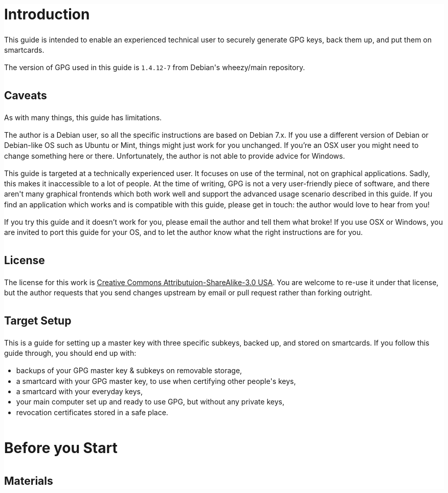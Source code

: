 Introduction
============

This guide is intended to enable an experienced technical user to securely generate GPG keys, back them up, and put them on smartcards.

The version of GPG used in this guide is `1.4.12-7` from Debian's wheezy/main repository.


Caveats
-------

As with many things, this guide has limitations.

The author is a Debian user, so all the specific instructions are based on Debian 7.x. If you use a different version of Debian or Debian-like OS such as Ubuntu or Mint, things might just work for you unchanged. If you’re an OSX user you might need to change something here or there. Unfortunately, the author is not able to provide advice for Windows.

This guide is targeted at a technically experienced user. It focuses on use of the terminal, not on graphical applications. Sadly, this makes it inaccessible to a lot of people. At the time of writing, GPG is not a very user-friendly piece of software, and there aren't many graphical frontends which both work well and support the advanced usage scenario described in this guide. If you find an application which works and is compatible with this guide, please get in touch: the author would love to hear from you!

If you try this guide and it doesn’t work for you, please email the author and tell them what broke! If you use OSX or Windows, you are invited to port this guide for your OS, and to let the author know what the right instructions are for you.


License
-------

The license for this work is [Creative Commons Attributuion-ShareAlike-3.0 USA](
https://creativecommons.org/licenses/by-sa/3.0/us). You are welcome to re-use it under that license, but the author requests that you send changes upstream by email or pull request rather than forking outright.


Target Setup
------------

This is a guide for setting up a master key with three specific subkeys, backed up, and stored on smartcards. If you follow this guide through, you should end up with:

* backups of your GPG master key & subkeys on removable storage,
* a smartcard with your GPG master key, to use when certifying other people's keys,
* a smartcard with your everyday keys,
* your main computer set up and ready to use GPG, but without any private keys,
* revocation certificates stored in a safe place.


Before you Start
================

Materials
---------
